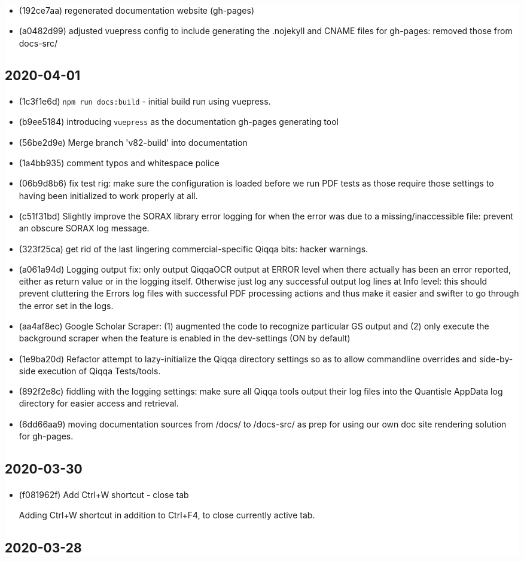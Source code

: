 * (192ce7aa) regenerated documentation website (gh-pages)

* (a0482d99) adjusted vuepress config to include generating the .nojekyll and CNAME files for gh-pages: removed those from docs-src/




2020-04-01
----------


* (1c3f1e6d) `npm run docs:build` - initial build run using vuepress.

* (b9ee5184) introducing `vuepress` as the documentation gh-pages generating tool

* (56be2d9e) Merge branch 'v82-build' into documentation

* (1a4bb935) comment typos and whitespace police

* (06b9d8b6) fix test rig: make sure the configuration is loaded before we run PDF tests as those require those settings to having been initialized to work properly at all.

* (c51f31bd) Slightly improve the SORAX library error logging for when the error was due to a missing/inaccessible file: prevent an obscure SORAX log message.

* (323f25ca) get rid of the last lingering commercial-specific Qiqqa bits: hacker warnings.

* (a061a94d) Logging output fix: only output QiqqaOCR output at ERROR level when there actually has been an error reported, either as return value or in the logging itself. Otherwise just log any successful output log lines at Info level: this should prevent cluttering the Errors log files with successful PDF processing actions and thus make it easier and swifter to go through the error set in the logs.

* (aa4af8ec) Google Scholar Scraper: (1) augmented the code to recognize particular GS output and (2) only execute the background scraper when the feature is enabled in the dev-settings (ON by default)

* (1e9ba20d) Refactor attempt to lazy-initialize the Qiqqa directory settings so as to allow commandline overrides and side-by-side execution of Qiqqa Tests/tools.

* (892f2e8c) fiddling with the logging settings: make sure all Qiqqa tools output their log files into the Quantisle AppData log directory for easier access and retrieval.

* (6dd66aa9) moving documentation sources from /docs/ to /docs-src/ as prep for using our own doc site rendering solution for gh-pages.




2020-03-30
----------


* (f081962f) Add Ctrl+W shortcut - close tab

  Adding Ctrl+W shortcut in addition to Ctrl+F4, to close currently active tab.




2020-03-28
----------
